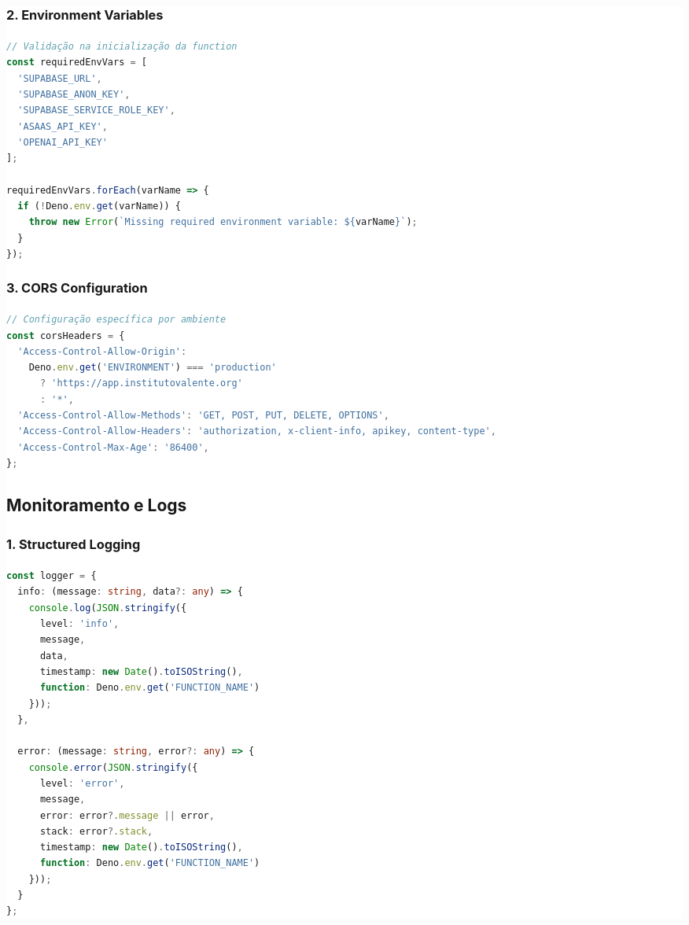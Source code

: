 ### 2. Environment Variables
```typescript
// Validação na inicialização da function
const requiredEnvVars = [
  'SUPABASE_URL',
  'SUPABASE_ANON_KEY', 
  'SUPABASE_SERVICE_ROLE_KEY',
  'ASAAS_API_KEY',
  'OPENAI_API_KEY'
];

requiredEnvVars.forEach(varName => {
  if (!Deno.env.get(varName)) {
    throw new Error(`Missing required environment variable: ${varName}`);
  }
});
```

### 3. CORS Configuration
```typescript
// Configuração específica por ambiente
const corsHeaders = {
  'Access-Control-Allow-Origin': 
    Deno.env.get('ENVIRONMENT') === 'production' 
      ? 'https://app.institutovalente.org'
      : '*',
  'Access-Control-Allow-Methods': 'GET, POST, PUT, DELETE, OPTIONS',
  'Access-Control-Allow-Headers': 'authorization, x-client-info, apikey, content-type',
  'Access-Control-Max-Age': '86400',
};
```

## Monitoramento e Logs

### 1. Structured Logging
```typescript
const logger = {
  info: (message: string, data?: any) => {
    console.log(JSON.stringify({
      level: 'info',
      message,
      data,
      timestamp: new Date().toISOString(),
      function: Deno.env.get('FUNCTION_NAME')
    }));
  },
  
  error: (message: string, error?: any) => {
    console.error(JSON.stringify({
      level: 'error',
      message,
      error: error?.message || error,
      stack: error?.stack,
      timestamp: new Date().toISOString(),
      function: Deno.env.get('FUNCTION_NAME')
    }));
  }
};
```

